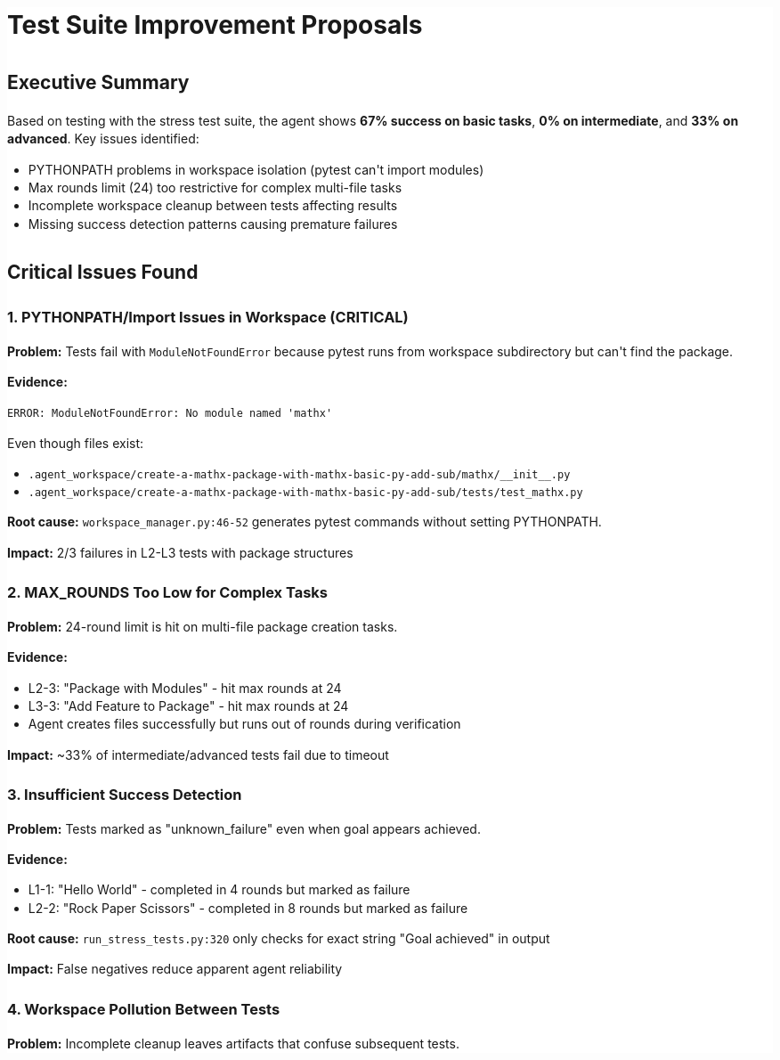 # Test Suite Improvement Proposals

## Executive Summary

Based on testing with the stress test suite, the agent shows **67% success on basic tasks**, **0% on intermediate**, and **33% on advanced**. Key issues identified:
- PYTHONPATH problems in workspace isolation (pytest can't import modules)
- Max rounds limit (24) too restrictive for complex multi-file tasks
- Incomplete workspace cleanup between tests affecting results
- Missing success detection patterns causing premature failures

## Critical Issues Found

### 1. **PYTHONPATH/Import Issues in Workspace** (CRITICAL)
**Problem:** Tests fail with `ModuleNotFoundError` because pytest runs from workspace subdirectory but can't find the package.

**Evidence:**
```
ERROR: ModuleNotFoundError: No module named 'mathx'
```
Even though files exist:
- `.agent_workspace/create-a-mathx-package-with-mathx-basic-py-add-sub/mathx/__init__.py`
- `.agent_workspace/create-a-mathx-package-with-mathx-basic-py-add-sub/tests/test_mathx.py`

**Root cause:** `workspace_manager.py:46-52` generates pytest commands without setting PYTHONPATH.

**Impact:** 2/3 failures in L2-L3 tests with package structures

### 2. **MAX_ROUNDS Too Low for Complex Tasks**
**Problem:** 24-round limit is hit on multi-file package creation tasks.

**Evidence:**
- L2-3: "Package with Modules" - hit max rounds at 24
- L3-3: "Add Feature to Package" - hit max rounds at 24
- Agent creates files successfully but runs out of rounds during verification

**Impact:** ~33% of intermediate/advanced tests fail due to timeout

### 3. **Insufficient Success Detection**
**Problem:** Tests marked as "unknown_failure" even when goal appears achieved.

**Evidence:**
- L1-1: "Hello World" - completed in 4 rounds but marked as failure
- L2-2: "Rock Paper Scissors" - completed in 8 rounds but marked as failure

**Root cause:** `run_stress_tests.py:320` only checks for exact string "Goal achieved" in output

**Impact:** False negatives reduce apparent agent reliability

### 4. **Workspace Pollution Between Tests**
**Problem:** Incomplete cleanup leaves artifacts that confuse subsequent tests.
